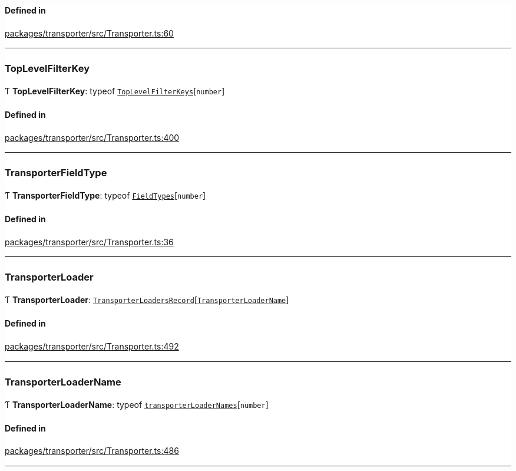 #### Defined in

[packages/transporter/src/Transporter.ts:60](https://github.com/antoniopresto/powership/blob/2672a73/packages/transporter/src/Transporter.ts#L60)

___

### TopLevelFilterKey

Ƭ **TopLevelFilterKey**: typeof [`TopLevelFilterKeys`](Transporter___Base_to_connect_any_Database_to_Powership_.md#toplevelfilterkeys)[`number`]

#### Defined in

[packages/transporter/src/Transporter.ts:400](https://github.com/antoniopresto/powership/blob/2672a73/packages/transporter/src/Transporter.ts#L400)

___

### TransporterFieldType

Ƭ **TransporterFieldType**: typeof [`FieldTypes`](Transporter___Base_to_connect_any_Database_to_Powership_.md#fieldtypes)[`number`]

#### Defined in

[packages/transporter/src/Transporter.ts:36](https://github.com/antoniopresto/powership/blob/2672a73/packages/transporter/src/Transporter.ts#L36)

___

### TransporterLoader

Ƭ **TransporterLoader**: [`TransporterLoadersRecord`](Transporter___Base_to_connect_any_Database_to_Powership_.md#transporterloadersrecord)[[`TransporterLoaderName`](Transporter___Base_to_connect_any_Database_to_Powership_.md#transporterloadername)]

#### Defined in

[packages/transporter/src/Transporter.ts:492](https://github.com/antoniopresto/powership/blob/2672a73/packages/transporter/src/Transporter.ts#L492)

___

### TransporterLoaderName

Ƭ **TransporterLoaderName**: typeof [`transporterLoaderNames`](Transporter___Base_to_connect_any_Database_to_Powership_.md#transporterloadernames)[`number`]

#### Defined in

[packages/transporter/src/Transporter.ts:486](https://github.com/antoniopresto/powership/blob/2672a73/packages/transporter/src/Transporter.ts#L486)

___
